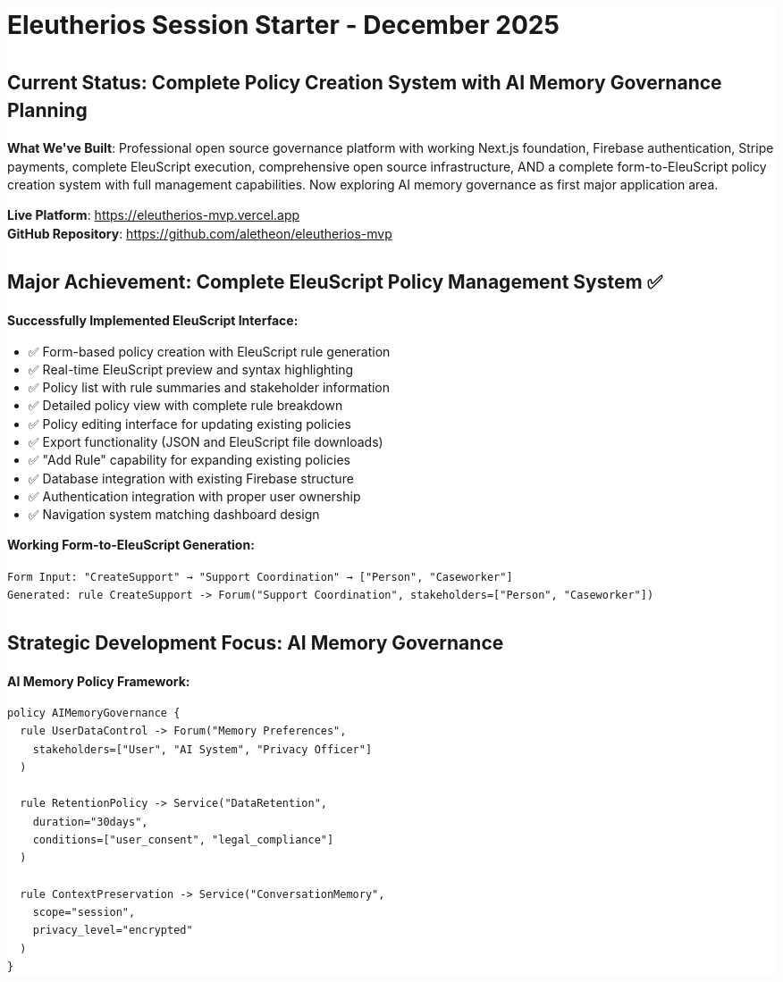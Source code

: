 # Eleutherios Session Starter - December 2025

## Current Status: Complete Policy Creation System with AI Memory Governance Planning

**What We've Built**: Professional open source governance platform with working Next.js foundation, Firebase authentication, Stripe payments, complete EleuScript execution, comprehensive open source infrastructure, AND a complete form-to-EleuScript policy creation system with full management capabilities. Now exploring AI memory governance as first major application area.

**Live Platform**: https://eleutherios-mvp.vercel.app  
**GitHub Repository**: https://github.com/aletheon/eleutherios-mvp

## Major Achievement: Complete EleuScript Policy Management System ✅

**Successfully Implemented EleuScript Interface:**
- ✅ Form-based policy creation with EleuScript rule generation
- ✅ Real-time EleuScript preview and syntax highlighting
- ✅ Policy list with rule summaries and stakeholder information
- ✅ Detailed policy view with complete rule breakdown
- ✅ Policy editing interface for updating existing policies
- ✅ Export functionality (JSON and EleuScript file downloads)
- ✅ "Add Rule" capability for expanding existing policies
- ✅ Database integration with existing Firebase structure
- ✅ Authentication integration with proper user ownership
- ✅ Navigation system matching dashboard design

**Working Form-to-EleuScript Generation:**
```
Form Input: "CreateSupport" → "Support Coordination" → ["Person", "Caseworker"]
Generated: rule CreateSupport -> Forum("Support Coordination", stakeholders=["Person", "Caseworker"])
```

## Strategic Development Focus: AI Memory Governance

**AI Memory Policy Framework:**
```eleuscript
policy AIMemoryGovernance {
  rule UserDataControl -> Forum("Memory Preferences", 
    stakeholders=["User", "AI System", "Privacy Officer"]
  )
  
  rule RetentionPolicy -> Service("DataRetention", 
    duration="30days", 
    conditions=["user_consent", "legal_compliance"]
  )
  
  rule ContextPreservation -> Service("ConversationMemory",
    scope="session",
    privacy_level="encrypted"
  )
}
```
